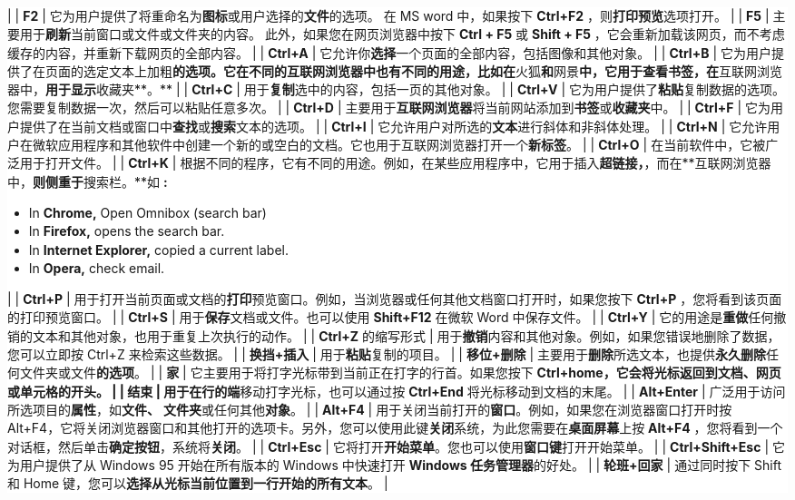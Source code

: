  |
| **F2** | 它为用户提供了将重命名为**图标**或用户选择的**文件**的选项。
在 MS word 中，如果按下 **Ctrl+F2** ，则**打印预览**选项打开。 |
| **F5** | 主要用于**刷新**当前窗口或文件或文件夹的内容。
此外，如果您在网页浏览器中按下 **Ctrl + F5** 或 **Shift + F5** ，它会重新加载该网页，而不考虑缓存的内容，并重新下载网页的全部内容。 |
| **Ctrl+A** | 它允许你**选择**一个页面的全部内容，包括图像和其他对象。 |
| **Ctrl+B** | 它为用户提供了在页面的选定文本上加粗**的选项。它在不同的互联网浏览器中也有不同的用途，比如在**火狐**和**网景**中，它用于查看书签，在**互联网浏览器中，**用于显示**收藏夹**。** |
| **Ctrl+C** | 用于**复制**选中的内容，包括一页的其他对象。 |
| **Ctrl+V** | 它为用户提供了**粘贴**复制数据的选项。您需要复制数据一次，然后可以粘贴任意多次。 |
| **Ctrl+D** | 主要用于**互联网浏览器**将当前网站添加到**书签**或**收藏夹**中。 |
| **Ctrl+F** | 它为用户提供了在当前文档或窗口中**查找**或**搜索**文本的选项。 |
| **Ctrl+I** | 它允许用户对所选的**文本**进行斜体和非斜体处理。 |
| **Ctrl+N** | 它允许用户在微软应用程序和其他软件中创建一个新的或空白的文档。它也用于互联网浏览器打开一个**新标签**。 |
| **Ctrl+O** | 在当前软件中，它被广泛用于打开文件。 |
| **Ctrl+K** | 根据不同的程序，它有不同的用途。例如，在某些应用程序中，它用于插入**超链接，**，而在**互联网浏览器中，**则侧重于**搜索栏。**如 **:**

*   In **Chrome,** Open Omnibox (search bar)
*   In **Firefox,** opens the search bar.
*   In **Internet Explorer,** copied a current label.
*   In **Opera,** check email.

 |
| **Ctrl+P** | 用于打开当前页面或文档的**打印**预览窗口。例如，当浏览器或任何其他文档窗口打开时，如果您按下 **Ctrl+P** ，您将看到该页面的打印预览窗口。 |
| **Ctrl+S** | 用于**保存**文档或文件。也可以使用 **Shift+F12** 在微软 Word 中保存文件。 |
| **Ctrl+Y** | 它的用途是**重做**任何撤销的文本和其他对象，也用于重复上次执行的动作。 |
| **Ctrl+Z** 的缩写形式 | 用于**撤销**内容和其他对象。例如，如果您错误地删除了数据，您可以立即按 Ctrl+Z 来检索这些数据。 |
| **换挡+插入** | 用于**粘贴**复制的项目。 |
| **移位+删除** | 主要用于**删除**所选文本，也提供**永久删除**任何文件夹或文件**的选项**。 |
| **家** | 它主要用于将打字光标带到当前正在打字的行首。如果您按下 **Ctrl+home，**它会将光标返回到文档、网页或单元格的开头。 |
| **结束** | 用于在行的**端**移动打字光标，也可以通过按 **Ctrl+End** 将光标移动到文档的末尾。 |
| **Alt+Enter** | 广泛用于访问所选项目的**属性**，如**文件、** **文件夹**或任何其他**对象**。 |
| **Alt+F4** | 用于关闭当前打开的**窗口**。例如，如果您在浏览器窗口打开时按 Alt+F4，它将关闭浏览器窗口和其他打开的选项卡。另外，您可以使用此键**关闭**系统，为此您需要在**桌面屏幕**上按 **Alt+F4** ，您将看到一个对话框，然后单击**确定按钮**，系统将**关闭**。 |
| **Ctrl+Esc** | 它将打开**开始菜单**。您也可以使用**窗口键**打开开始菜单。 |
| **Ctrl+Shift+Esc** | 它为用户提供了从 Windows 95 开始在所有版本的 Windows 中快速打开 **Windows 任务管理器**的好处。 |
| **轮班+回家** | 通过同时按下 Shift 和 Home 键，您可以**选择从光标当前位置到一行开始的所有文本**。 |
